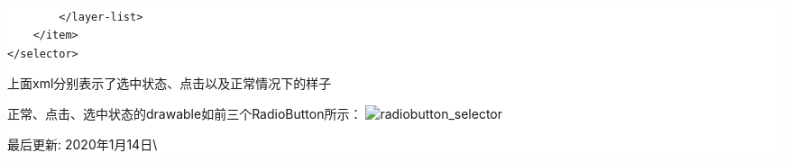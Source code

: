 ```
        </layer-list>
    </item>
</selector>
```

上面xml分别表示了选中状态、点击以及正常情况下的样子

正常、点击、选中状态的drawable如前三个RadioButton所示： ![radiobutton\_selector](https://blog.yorek.xyz/assets/images/android/drawable-radiobutton\_selector.png)

最后更新: 2020年1月14日\
